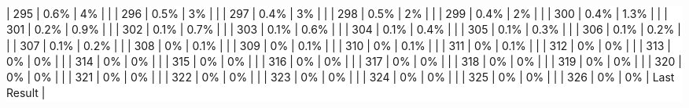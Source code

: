 | 295 | 0.6% | 4% |  |
| 296 | 0.5% | 3% |  |
| 297 | 0.4% | 3% |  |
| 298 | 0.5% | 2% |  |
| 299 | 0.4% | 2% |  |
| 300 | 0.4% | 1.3% |  |
| 301 | 0.2% | 0.9% |  |
| 302 | 0.1% | 0.7% |  |
| 303 | 0.1% | 0.6% |  |
| 304 | 0.1% | 0.4% |  |
| 305 | 0.1% | 0.3% |  |
| 306 | 0.1% | 0.2% |  |
| 307 | 0.1% | 0.2% |  |
| 308 | 0% | 0.1% |  |
| 309 | 0% | 0.1% |  |
| 310 | 0% | 0.1% |  |
| 311 | 0% | 0.1% |  |
| 312 | 0% | 0% |  |
| 313 | 0% | 0% |  |
| 314 | 0% | 0% |  |
| 315 | 0% | 0% |  |
| 316 | 0% | 0% |  |
| 317 | 0% | 0% |  |
| 318 | 0% | 0% |  |
| 319 | 0% | 0% |  |
| 320 | 0% | 0% |  |
| 321 | 0% | 0% |  |
| 322 | 0% | 0% |  |
| 323 | 0% | 0% |  |
| 324 | 0% | 0% |  |
| 325 | 0% | 0% |  |
| 326 | 0% | 0% | Last Result |

